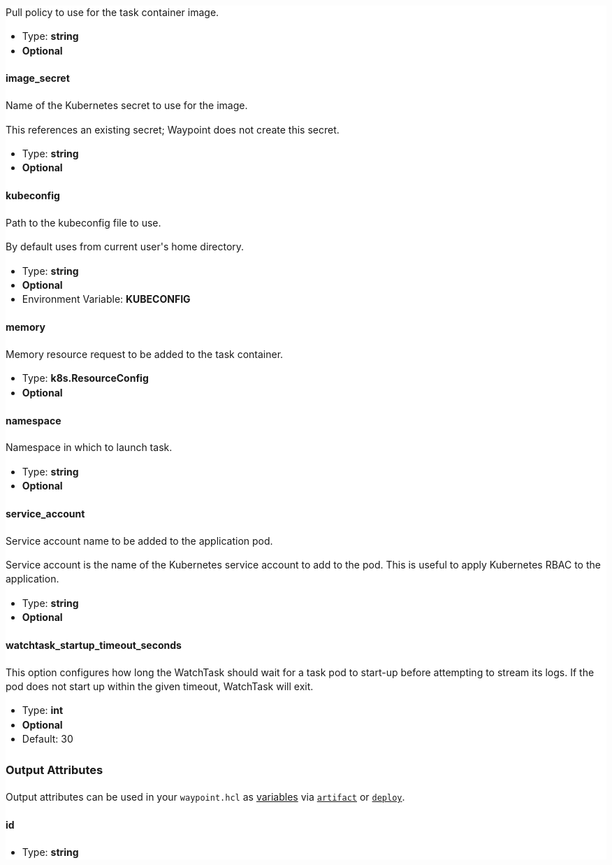 Pull policy to use for the task container image.

- Type: **string**
- **Optional**

#### image_secret

Name of the Kubernetes secret to use for the image.

This references an existing secret; Waypoint does not create this secret.

- Type: **string**
- **Optional**

#### kubeconfig

Path to the kubeconfig file to use.

By default uses from current user's home directory.

- Type: **string**
- **Optional**
- Environment Variable: **KUBECONFIG**

#### memory

Memory resource request to be added to the task container.

- Type: **k8s.ResourceConfig**
- **Optional**

#### namespace

Namespace in which to launch task.

- Type: **string**
- **Optional**

#### service_account

Service account name to be added to the application pod.

Service account is the name of the Kubernetes service account to add to the pod. This is useful to apply Kubernetes RBAC to the application.

- Type: **string**
- **Optional**

#### watchtask_startup_timeout_seconds

This option configures how long the WatchTask should wait for a task pod to start-up before attempting to stream its logs. If the pod does not start up within the given timeout, WatchTask will exit.

- Type: **int**
- **Optional**
- Default: 30

### Output Attributes

Output attributes can be used in your `waypoint.hcl` as [variables](../docs/waypoint-hcl/variables) via [`artifact`](../docs/waypoint-hcl/variables/artifact) or [`deploy`](../docs/waypoint-hcl/variables/deploy).

#### id

- Type: **string**
